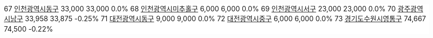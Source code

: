   <tr class="item">
    <td>67</td>
    <td><a href="/apt/인천광역시동구">인천광역시동구</a></td>
    <td>33,000</td>
    <td>33,000</td>
    <td>0.0%</td>
  </tr>

  <tr class="item">
    <td>68</td>
    <td><a href="/apt/인천광역시미추홀구">인천광역시미추홀구</a></td>
    <td>6,000</td>
    <td>6,000</td>
    <td>0.0%</td>
  </tr>

  <tr class="item">
    <td>69</td>
    <td><a href="/apt/인천광역시서구">인천광역시서구</a></td>
    <td>23,000</td>
    <td>23,000</td>
    <td>0.0%</td>
  </tr>

  <tr class="item">
    <td>70</td>
    <td><a href="/apt/광주광역시남구">광주광역시남구</a></td>
    <td>33,958</td>
    <td>33,875</td>
    <td>-0.25%</td>
  </tr>

  <tr class="item">
    <td>71</td>
    <td><a href="/apt/대전광역시동구">대전광역시동구</a></td>
    <td>9,000</td>
    <td>9,000</td>
    <td>0.0%</td>
  </tr>

  <tr class="item">
    <td>72</td>
    <td><a href="/apt/대전광역시중구">대전광역시중구</a></td>
    <td>6,000</td>
    <td>6,000</td>
    <td>0.0%</td>
  </tr>

  <tr class="item">
    <td>73</td>
    <td><a href="/apt/경기도수원시영통구">경기도수원시영통구</a></td>
    <td>74,667</td>
    <td>74,500</td>
    <td>-0.22%</td>
  </tr>
